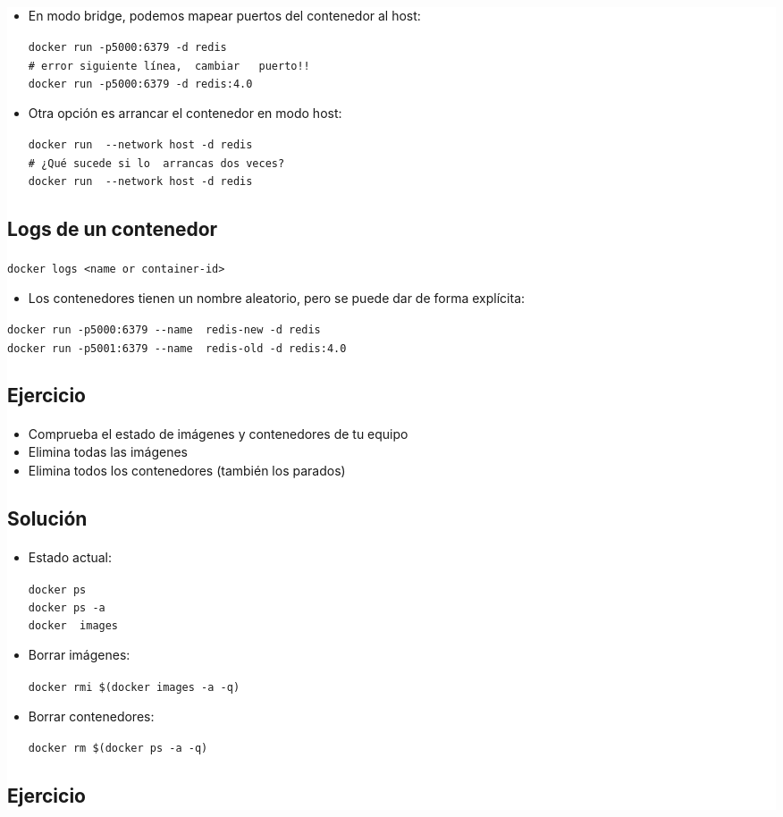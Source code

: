 - En modo bridge, podemos mapear puertos del contenedor al host:

  ```
  docker run -p5000:6379 -d redis
  # error siguiente línea,  cambiar   puerto!! 
  docker run -p5000:6379 -d redis:4.0  
  ```

- Otra opción es arrancar el contenedor en modo  host:
  ```
  docker run  --network host -d redis
  # ¿Qué sucede si lo  arrancas dos veces?
  docker run  --network host -d redis
  ```


  
## Logs de un contenedor

```
docker logs <name or container-id>
```

- Los contenedores tienen  un nombre aleatorio, pero se puede dar de forma explícita:
```
docker run -p5000:6379 --name  redis-new -d redis
docker run -p5001:6379 --name  redis-old -d redis:4.0
```


## Ejercicio

- Comprueba el estado  de imágenes y contenedores de tu equipo
- Elimina todas las imágenes
- Elimina todos los contenedores (también los parados)


## Solución

- Estado actual:
  ```
  docker ps
  docker ps -a
  docker  images
  ```

- Borrar imágenes:
  ``` 
  docker rmi $(docker images -a -q)
  ```

- Borrar  contenedores:
  ```
  docker rm $(docker ps -a -q)
  ```


## Ejercicio
